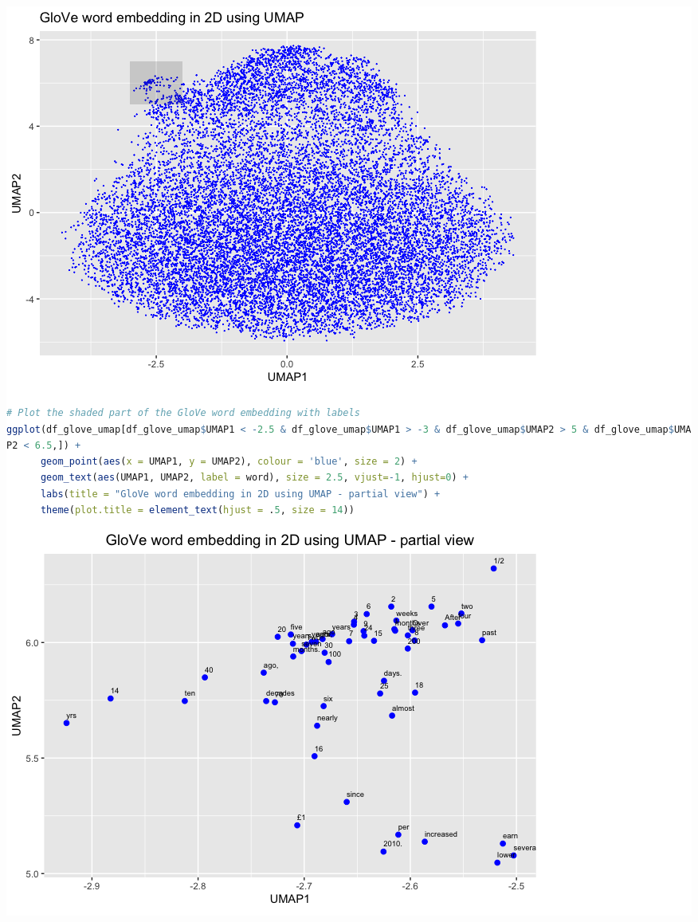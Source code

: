![](04-word-embed_files/figure-html/unnamed-chunk-25-1.png)

```r
# Plot the shaded part of the GloVe word embedding with labels
ggplot(df_glove_umap[df_glove_umap$UMAP1 < -2.5 & df_glove_umap$UMAP1 > -3 & df_glove_umap$UMAP2 > 5 & df_glove_umap$UMAP2 < 6.5,]) +
      geom_point(aes(x = UMAP1, y = UMAP2), colour = 'blue', size = 2) +
      geom_text(aes(UMAP1, UMAP2, label = word), size = 2.5, vjust=-1, hjust=0) +
      labs(title = "GloVe word embedding in 2D using UMAP - partial view") +
      theme(plot.title = element_text(hjust = .5, size = 14))
```

![](04-word-embed_files/figure-html/unnamed-chunk-25-2.png)
